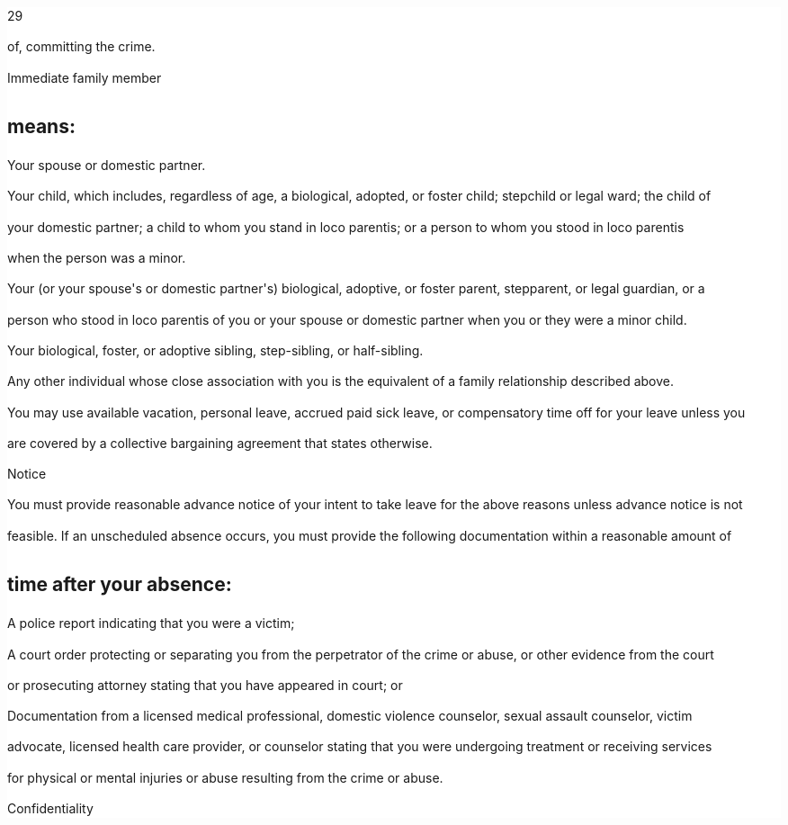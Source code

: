 29

of, committing the crime.

Immediate family member

## means:

Your spouse or domestic partner.

Your child, which includes, regardless of age, a biological, adopted, or foster child; stepchild or legal ward; the child of

your domestic partner; a child to whom you stand in loco parentis; or a person to whom you stood in loco parentis

when the person was a minor.

Your (or your spouse's or domestic partner's) biological, adoptive, or foster parent, stepparent, or legal guardian, or a

person who stood in loco parentis of you or your spouse or domestic partner when you or they were a minor child.

Your biological, foster, or adoptive sibling, step-sibling, or half-sibling.

Any other individual whose close association with you is the equivalent of a family relationship described above.

You may use available vacation, personal leave, accrued paid sick leave, or compensatory time off for your leave unless you

are covered by a collective bargaining agreement that states otherwise.

Notice

You must provide reasonable advance notice of your intent to take leave for the above reasons unless advance notice is not

feasible. If an unscheduled absence occurs, you must provide the following documentation within a reasonable amount of

## time after your absence:

A police report indicating that you were a victim;

A court order protecting or separating you from the perpetrator of the crime or abuse, or other evidence from the court

or prosecuting attorney stating that you have appeared in court; or

Documentation from a licensed medical professional, domestic violence counselor, sexual assault counselor, victim

advocate, licensed health care provider, or counselor stating that you were undergoing treatment or receiving services

for physical or mental injuries or abuse resulting from the crime or abuse.

Confidentiality
